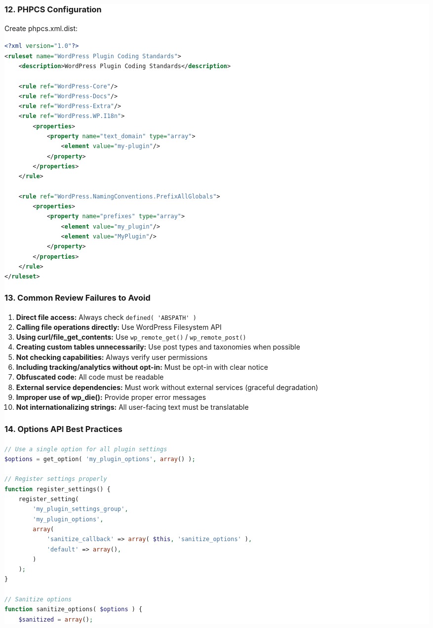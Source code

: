 ### 12. PHPCS Configuration

Create phpcs.xml.dist:

```xml
<?xml version="1.0"?>
<ruleset name="WordPress Plugin Coding Standards">
    <description>WordPress Plugin Coding Standards</description>
    
    <rule ref="WordPress-Core"/>
    <rule ref="WordPress-Docs"/>
    <rule ref="WordPress-Extra"/>
    <rule ref="WordPress.WP.I18n">
        <properties>
            <property name="text_domain" type="array">
                <element value="my-plugin"/>
            </property>
        </properties>
    </rule>
    
    <rule ref="WordPress.NamingConventions.PrefixAllGlobals">
        <properties>
            <property name="prefixes" type="array">
                <element value="my_plugin"/>
                <element value="MyPlugin"/>
            </property>
        </properties>
    </rule>
</ruleset>
```

### 13. Common Review Failures to Avoid

1. **Direct file access:** Always check `defined( 'ABSPATH' )`
2. **Calling file operations directly:** Use WordPress Filesystem API
3. **Using curl/file_get_contents:** Use `wp_remote_get()` / `wp_remote_post()`
4. **Creating custom tables unnecessarily:** Use post types and taxonomies when possible
5. **Not checking capabilities:** Always verify user permissions
6. **Including tracking/analytics without opt-in:** Must be opt-in with clear notice
7. **Obfuscated code:** All code must be readable
8. **External service dependencies:** Must work without external services (graceful degradation)
9. **Improper use of wp_die():** Provide proper error messages
10. **Not internationalizing strings:** All user-facing text must be translatable

### 14. Options API Best Practices

```php
// Use a single option for all plugin settings
$options = get_option( 'my_plugin_options', array() );

// Register settings properly
function register_settings() {
    register_setting(
        'my_plugin_settings_group',
        'my_plugin_options',
        array(
            'sanitize_callback' => array( $this, 'sanitize_options' ),
            'default' => array(),
        )
    );
}

// Sanitize options
function sanitize_options( $options ) {
    $sanitized = array();
```
